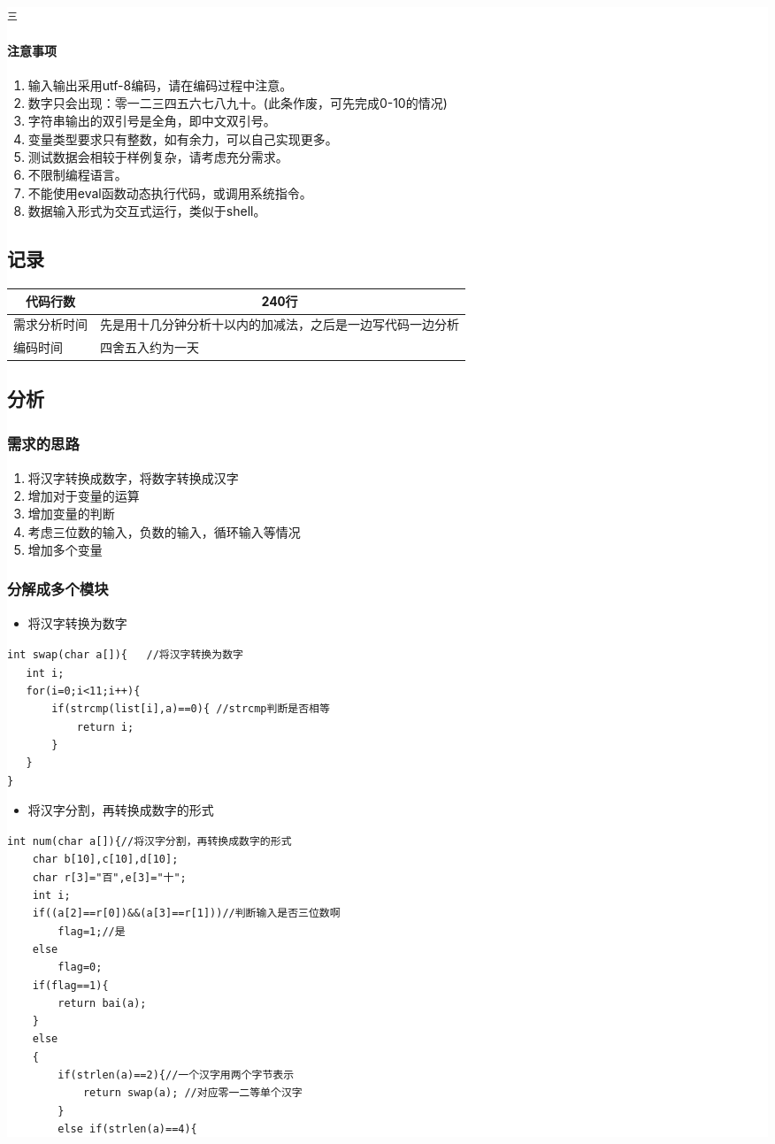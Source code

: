 ```
三
```

#### 注意事项

1.  输入输出采用utf-8编码，请在编码过程中注意。
2.  数字只会出现：零一二三四五六七八九十。(此条作废，可先完成0-10的情况)
3.  字符串输出的双引号是全角，即中文双引号。
4.  变量类型要求只有整数，如有余力，可以自己实现更多。
5.  测试数据会相较于样例复杂，请考虑充分需求。
6.  不限制编程语言。
7.  不能使用eval函数动态执行代码，或调用系统指令。
8.  数据输入形式为交互式运行，类似于shell。

## 记录

|代码行数|240行|
|-- |-- |
|需求分析时间|先是用十几分钟分析十以内的加减法，之后是一边写代码一边分析|
|编码时间|四舍五入约为一天|

## 分析
### 需求的思路
 1. 将汉字转换成数字，将数字转换成汉字
 2. 增加对于变量的运算
 3. 增加变量的判断
 4. 考虑三位数的输入，负数的输入，循环输入等情况
 5. 增加多个变量

### 分解成多个模块

 -  将汉字转换为数字
 ```
 int swap(char a[]){   //将汉字转换为数字
    int i;
    for(i=0;i<11;i++){
        if(strcmp(list[i],a)==0){ //strcmp判断是否相等
            return i;
        }
    }
}
```
- 将汉字分割，再转换成数字的形式
```
int num(char a[]){//将汉字分割，再转换成数字的形式
    char b[10],c[10],d[10];
	char r[3]="百",e[3]="十";
	int i;
	if((a[2]==r[0])&&(a[3]==r[1]))//判断输入是否三位数啊	
		flag=1;//是
	else
		flag=0;
	if(flag==1){
		return bai(a);
	}
	else
	{
		if(strlen(a)==2){//一个汉字用两个字节表示
			return swap(a); //对应零一二等单个汉字
		}
		else if(strlen(a)==4){
```
